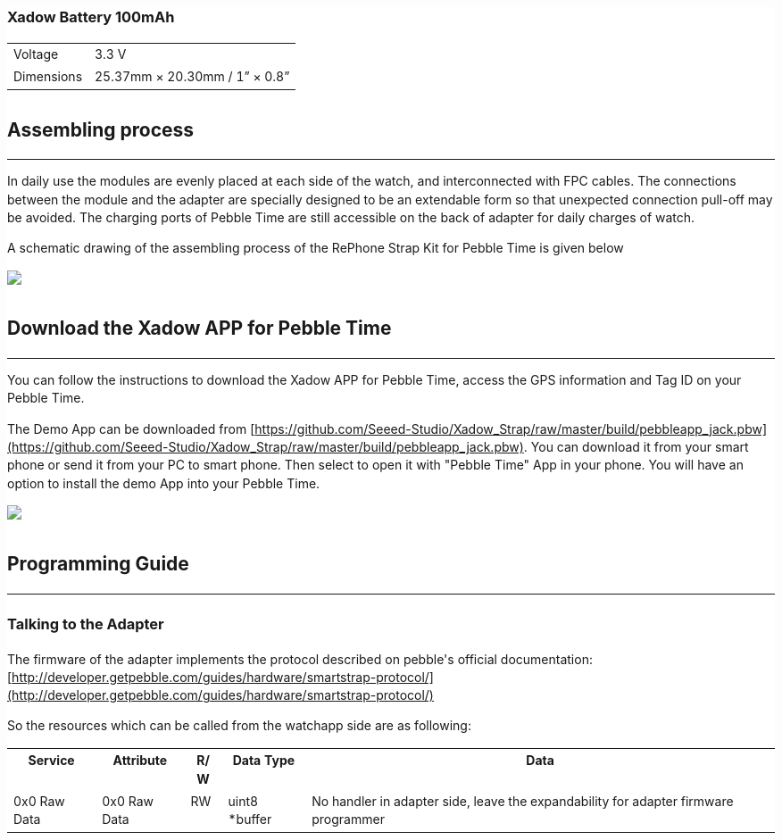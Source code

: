 ###   Xadow Battery 100mAh

<table>
<tr>
<td> Voltage </td>
<td> 3.3 V
</td></tr>
<tr>
<td> Dimensions </td>
<td> 25.37mm × 20.30mm / 1” × 0.8”
</td></tr></table>

##  Assembling process
---
In daily use the modules are evenly placed at each side of the watch, and interconnected with FPC cables. The connections between the module and the adapter are specially designed to be an extendable form so that unexpected connection pull-off may be avoided. The charging ports of Pebble Time are still accessible on the back of adapter for daily charges of watch.

A schematic drawing of the assembling process of the RePhone Strap Kit for Pebble Time is given below

![](https://github.com/SeeedDocument/RePhone_Strap_Kit_for_Pebble/raw/master/img/Xadow_Pebble_Time_Adapter_assembly3.png)

##  Download the Xadow APP for Pebble Time
---
You can follow the instructions to download the Xadow APP for Pebble Time, access the GPS information and Tag ID on your Pebble Time.

The Demo App can be downloaded from [https://github.com/Seeed-Studio/Xadow_Strap/raw/master/build/pebbleapp_jack.pbw](https://github.com/Seeed-Studio/Xadow_Strap/raw/master/build/pebbleapp_jack.pbw). You can download it from your smart phone or send it from your PC to smart phone. Then select to open it with "Pebble Time" App in your phone. You will have an option to install the demo App into your Pebble Time.

![](https://github.com/SeeedDocument/RePhone_Strap_Kit_for_Pebble/raw/master/img/Xadow_Pebble_Time_Adapter_APP_UI.png)

##  Programming Guide
---
###   Talking to the Adapter

The firmware of the adapter implements the protocol described on pebble's official documentation: [http://developer.getpebble.com/guides/hardware/smartstrap-protocol/](http://developer.getpebble.com/guides/hardware/smartstrap-protocol/)

So the resources which can be called from the watchapp side are as following:

<table>
<tr>
<th> Service </th>
<th> Attribute </th>
<th> R/W </th>
<th> Data Type </th>
<th> Data
</th></tr>
<tr>
<td> 0x0 Raw Data </td>
<td> 0x0 Raw Data </td>
<td> RW </td>
<td> uint8 *buffer </td>
<td> No handler in adapter side, leave the expandability for adapter firmware programmer
</td></tr>
